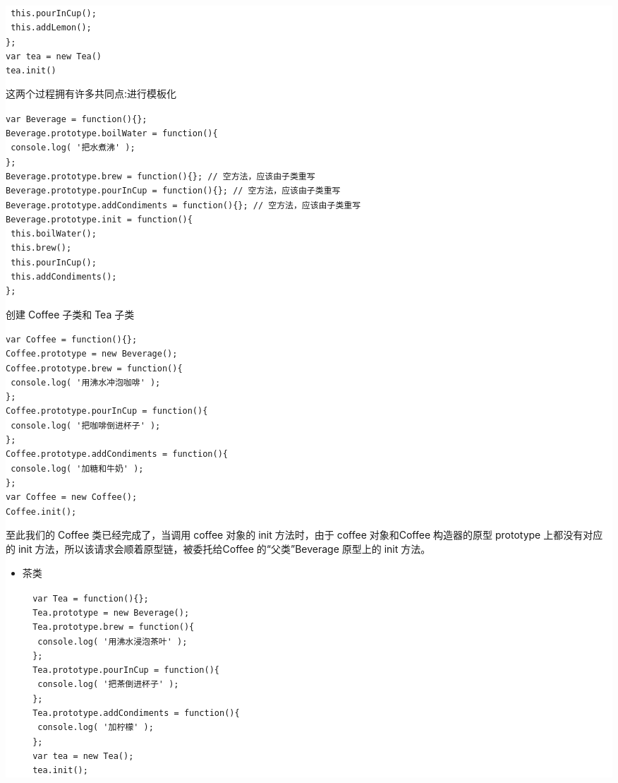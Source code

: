 	 this.pourInCup();
	 this.addLemon();
	};
	var tea = new Tea()
	tea.init()


这两个过程拥有许多共同点:进行模板化

	var Beverage = function(){};
	Beverage.prototype.boilWater = function(){
	 console.log( '把水煮沸' );
	};
	Beverage.prototype.brew = function(){}; // 空方法，应该由子类重写
	Beverage.prototype.pourInCup = function(){}; // 空方法，应该由子类重写
	Beverage.prototype.addCondiments = function(){}; // 空方法，应该由子类重写
	Beverage.prototype.init = function(){
	 this.boilWater();
	 this.brew();
	 this.pourInCup();
	 this.addCondiments();
	}; 

创建 Coffee 子类和 Tea 子类

	var Coffee = function(){};
	Coffee.prototype = new Beverage(); 
	Coffee.prototype.brew = function(){
	 console.log( '用沸水冲泡咖啡' );
	};
	Coffee.prototype.pourInCup = function(){
	 console.log( '把咖啡倒进杯子' ); 
	};
	Coffee.prototype.addCondiments = function(){
	 console.log( '加糖和牛奶' );
	};
	var Coffee = new Coffee();
	Coffee.init();

至此我们的 Coffee 类已经完成了，当调用 coffee 对象的 init 方法时，由于 coffee 对象和Coffee 构造器的原型 prototype 上都没有对应的 init 方法，所以该请求会顺着原型链，被委托给Coffee 的“父类”Beverage 原型上的 init 方法。

- 茶类

		var Tea = function(){};
		Tea.prototype = new Beverage();
		Tea.prototype.brew = function(){
		 console.log( '用沸水浸泡茶叶' );
		};
		Tea.prototype.pourInCup = function(){
		 console.log( '把茶倒进杯子' );
		};
		Tea.prototype.addCondiments = function(){
		 console.log( '加柠檬' );
		};
		var tea = new Tea();
		tea.init(); 
